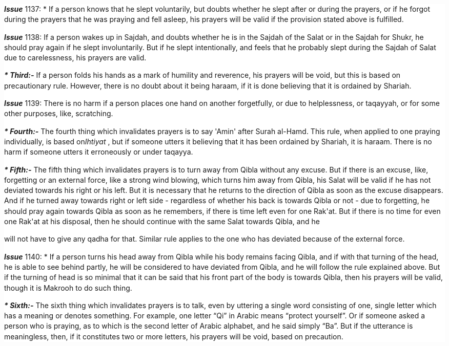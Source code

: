***Issue*** 1137: \* If a person knows that he slept voluntarily, but
doubts whether he slept after or during the prayers, or if he forgot
during the prayers that he was praying and fell asleep, his prayers will
be valid if the provision stated above is fulfilled.

***Issue*** 1138: If a person wakes up in Sajdah, and doubts whether he
is in the Sajdah of the Salat or in the Sajdah for Shukr, he should pray
again if he slept involuntarily. But if he slept intentionally, and
feels that he probably slept during the Sajdah of Salat due to
carelessness, his prayers are valid.

***\* Third:-*** If a person folds his hands as a mark of humility and
reverence, his prayers will be void, but this is based on precautionary
rule. However, there is no doubt about it being haraam, if it is done
believing that it is ordained by Shariah.

***Issue*** 1139: There is no harm if a person places one hand on
another forgetfully, or due to helplessness, or taqayyah, or for some
other purposes, like, scratching.

***\* Fourth:-*** The fourth thing which invalidates prayers is to say
'Amin' after Surah al-Hamd. This rule, when applied to one praying
individually, is based on*Ihtiyat* , but if someone utters it believing
that it has been ordained by Shariah, it is haraam. There is no harm if
someone utters it erroneously or under taqayya.

***\* Fifth:-*** The fifth thing which invalidates prayers is to turn
away from Qibla without any excuse. But if there is an excuse, like,
forgetting or an external force, like a strong wind blowing, which turns
him away from Qibla, his Salat will be valid if he has not deviated
towards his right or his left. But it is necessary that he returns to
the direction of Qibla as soon as the excuse disappears. And if he
turned away towards right or left side - regardless of whether his back
is towards Qibla or not - due to forgetting, he should pray again
towards Qibla as soon as he remembers, if there is time left even for
one Rak'at. But if there is no time for even one Rak'at at his disposal,
then he should continue with the same Salat towards Qibla, and he

will not have to give any qadha for that. Similar rule applies to the
one who has deviated because of the external force.

***Issue*** 1140: \* If a person turns his head away from Qibla while
his body remains facing Qibla, and if with that turning of the head, he
is able to see behind partly, he will be considered to have deviated
from Qibla, and he will follow the rule explained above. But if the
turning of head is so minimal that it can be said that his front part of
the body is towards Qibla, then his prayers will be valid, though it is
Makrooh to do such thing.

***\* Sixth:-*** The sixth thing which invalidates prayers is to talk,
even by uttering a single word consisting of one, single letter which
has a meaning or denotes something. For example, one letter “Qi” in
Arabic means “protect yourself”. Or if someone asked a person who is
praying, as to which is the second letter of Arabic alphabet, and he
said simply “Ba”. But if the utterance is meaningless, then, if it
constitutes two or more letters, his prayers will be void, based on
precaution.
